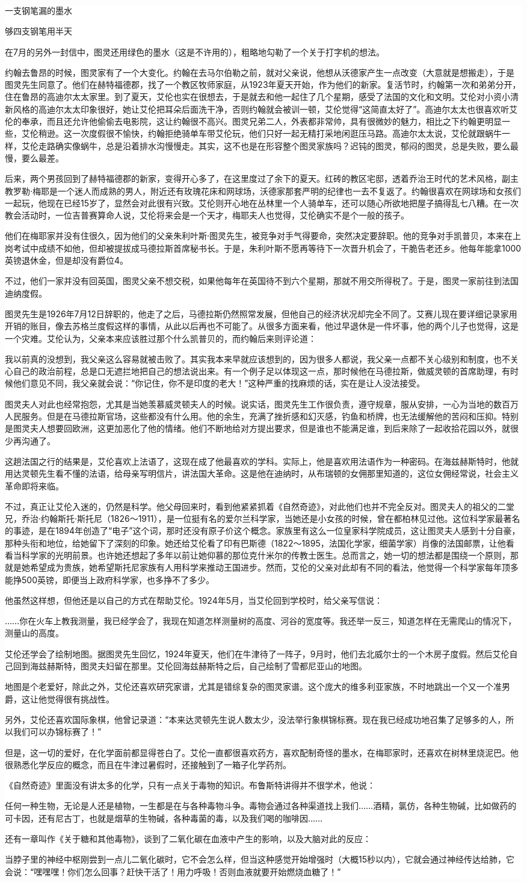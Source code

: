 一支钢笔漏的墨水

够四支钢笔用半天

在7月的另外一封信中，图灵还用绿色的墨水（这是不许用的），粗略地勾勒了一个关于打字机的想法。

约翰去鲁昂的时候，图灵家有了一个大变化。约翰在去马尔伯勒之前，就对父亲说，他想从沃德家产生一点改变（大意就是想搬走），于是图灵先生同意了。他们在赫特福德郡，找了一个教区牧师家庭，从1923年夏天开始，作为他们的新家。复活节时，约翰第一次和弟弟分开，住在鲁昂的高迪尔太太家里。到了夏天，艾伦也实在很想去，于是就去和他一起住了几个星期，感受了法国的文化和文明。艾伦对小资小清新风格的高迪尔太太印象很好，她让艾伦把耳朵后面洗干净，否则约翰就会被训一顿，艾伦觉得“这简直太好了”。高迪尔太太也很喜欢听艾伦的奉承，而且还允许他偷偷去电影院，这让约翰很不高兴。图灵兄弟二人，外表都非常帅，具有很微妙的魅力，相比之下约翰更明显一些，艾伦稍逊。这一次度假很不愉快，约翰拒绝骑单车带艾伦玩，他们只好一起无精打采地闲逛压马路。高迪尔太太说，艾伦就跟蜗牛一样，艾伦走路确实像蜗牛，总是沿着排水沟慢慢走。其实，这不也是在形容整个图灵家族吗？迟钝的图灵，郁闷的图灵，总是失败，要么最慢，要么最差。

后来，两个男孩回到了赫特福德郡的新家，变得开心多了，在这里度过了余下的夏天。红砖的教区宅邸，透着乔治王时代的艺术风格，副主教罗勒·梅耶是一个迷人而成熟的男人，附近还有玫瑰花床和网球场，沃德家那套严明的纪律也一去不复返了。约翰很喜欢在网球场和女孩们一起玩，他现在已经15岁了，显然会对此很有兴致。艾伦则开心地在丛林里一个人骑单车，还可以随心所欲地把屋子搞得乱七八糟。在一次教会活动时，一位吉普赛算命人说，艾伦将来会是一个天才，梅耶夫人也觉得，艾伦确实不是个一般的孩子。

他们在梅耶家并没有住很久，因为他们的父亲朱利叶斯·图灵先生，被竞争对手气得要命，突然决定要辞职。他的竞争对手凯普贝，本来在上岗考试中成绩不如他，但却被提拔成马德拉斯首席秘书长。于是，朱利叶斯不愿再等待下一次晋升机会了，干脆告老还乡。他每年能拿1000英镑退休金，但是却没有爵位4。

不过，他们一家并没有回英国，图灵父亲不想交税，如果他每年在英国待不到六个星期，那就不用交所得税了。于是，图灵一家前往到法国迪纳度假。

图灵先生是1926年7月12日辞职的，他走了之后，马德拉斯仍然照常发展，但他自己的经济状况却完全不同了。艾赛儿现在要详细记录家用开销的账目，像去苏格兰度假这样的事情，从此以后再也不可能了。从很多方面来看，他过早退休是一件坏事，他的两个儿子也觉得，这是一个灾难。艾伦认为，父亲本来应该胜过那个什么凯普贝的，而约翰后来则评论道：

我以前真的没想到，我父亲这么容易就被击败了。其实我本来早就应该想到的，因为很多人都说，我父亲一点都不关心级别和制度，也不关心自己的政治前程，总是口无遮拦地把自己的想法说出来。有一个例子足以体现这一点，那时候他在马德拉斯，做威灵顿的首席助理，有时候他们意见不同，我父亲就会说：“你记住，你不是印度的老大！”这种严重的找麻烦的话，实在是让人没法接受。

图灵夫人对此也经常抱怨，尤其是当她羡慕威灵顿夫人的时候。说实话，图灵先生工作很负责，遵守规章，服从安排，一心为当地的数百万人民服务。但是在马德拉斯官场，这些都没有什么用。他的余生，充满了挫折感和幻灭感，钓鱼和桥牌，也无法缓解他的苦闷和压抑。特别是图灵夫人想要回欧洲，这更加恶化了他的情绪。他们不断地给对方提出要求，但是谁也不能满足谁，到后来除了一起收拾花园以外，就很少再沟通了。

这趟法国之行的结果是，艾伦喜欢上法语了，这现在成了他最喜欢的学科。实际上，他是喜欢用法语作为一种密码。在海兹赫斯特时，他就用达灵顿先生看不懂的法语，给母亲写明信片，讲法国大革命。这是他在迪纳时，从布瑞顿的女佣那里知道的，这位女佣经常说，社会主义革命即将来临。

不过，真正让艾伦入迷的，仍然是科学。他父母回来时，看到他紧紧抓着《自然奇迹》，对此他们也并不完全反对。图灵夫人的祖父的二堂兄，乔治·约翰斯托·斯托尼（1826～1911），是一位挺有名的爱尔兰科学家，当她还是小女孩的时候，曾在都柏林见过他。这位科学家最著名的事迹，是在1894年创造了“电子”这个词，那时还没有原子价这个概念。家族里有这么一位皇家科学院成员，这让图灵夫人感到十分自豪，那种头衔和地位，给她留下了深刻的印象。她还给艾伦看了印有巴斯德（1822～1895，法国化学家，细菌学家）肖像的法国邮票，让他看看当科学家的光明前景。也许她还想起了多年以前让她仰慕的那位克什米尔的传教士医生。总而言之，她一切的想法都是围绕一个原则，那就是她希望成为贵族，她希望斯托尼家族有人用科学来推动王国进步。然而，艾伦的父亲对此却有不同的看法，他觉得一个科学家每年顶多能挣500英镑，即便当上政府科学家，也多挣不了多少。

他虽然这样想，但他还是以自己的方式在帮助艾伦。1924年5月，当艾伦回到学校时，给父亲写信说：

……你在火车上教我测量，我已经学会了，我现在知道怎样测量树的高度、河谷的宽度等。我还举一反三，知道怎样在无需爬山的情况下，测量山的高度。

艾伦还学会了绘制地图。据图灵先生回忆，1924年夏天，他们在牛津待了一阵子，9月时，他们去北威尔士的一个木房子度假。然后艾伦自己回到海兹赫斯特，图灵夫妇留在那里。艾伦回海兹赫斯特之后，自己绘制了雪都尼亚山的地图。

地图是个老爱好，除此之外，艾伦还喜欢研究家谱，尤其是错综复杂的图灵家谱。这个庞大的维多利亚家族，不时地跳出一个又一个准男爵，这让他觉得很有挑战性。

另外，艾伦还喜欢国际象棋，他曾记录道：“本来达灵顿先生说人数太少，没法举行象棋锦标赛。现在我已经成功地召集了足够多的人，所以我们可以办锦标赛了！”

但是，这一切的爱好，在化学面前都显得苍白了。艾伦一直都很喜欢药方，喜欢配制奇怪的墨水，在梅耶家时，还喜欢在树林里烧泥巴。他很熟悉化学反应的概念，而且在牛津过暑假时，还接触到了一箱子化学药剂。

《自然奇迹》里面没有讲太多的化学，只有一点关于毒物的知识。布鲁斯特讲得并不很学术，他说：

任何一种生物，无论是人还是植物，一生都是在与各种毒物斗争。毒物会通过各种渠道找上我们……酒精，氯仿，各种生物碱，比如做药的可卡因，还有尼古丁，也就是烟草的生物碱，各种毒菌的毒，以及我们喝的咖啡因……

还有一章叫作《关于糖和其他毒物》，谈到了二氧化碳在血液中产生的影响，以及大脑对此的反应：

当脖子里的神经中枢刚尝到一点儿二氧化碳时，它不会怎么样，但当这种感觉开始增强时（大概15秒以内），它就会通过神经传达给肺，它会说：“嘿嘿嘿！你们怎么回事？赶快干活了！用力呼吸！否则血液就要开始燃烧血糖了！”

